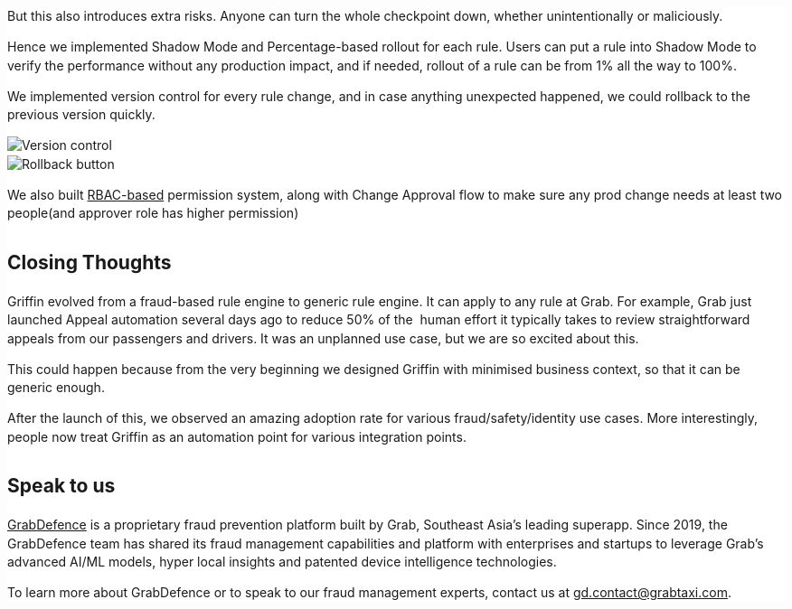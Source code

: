 But this also introduces extra risks. Anyone can turn the whole checkpoint down, whether unintentionally or maliciously.

Hence we implemented Shadow Mode and Percentage-based rollout for each rule. Users can put a rule into Shadow Mode to verify the performance without any production impact, and if needed, rollout of a rule can be from 1% all the way to 100%.

We implemented version control for every rule change, and in case anything unexpected happened, we could rollback to the previous version quickly.

<div class="post-image-section">
  <img alt="Version control" src="/img/griffin/image8.png">
</div>

<div class="post-image-section">
  <img alt="Rollback button" src="/img/griffin/image7.png">
</div>

We also built [RBAC-based](https://en.wikipedia.org/wiki/Role-based_access_control) permission system, along with Change Approval flow to make sure any prod change needs at least two people(and approver role has higher permission)

## Closing Thoughts

Griffin evolved from a fraud-based rule engine to generic rule engine. It can apply to any rule at Grab. For example, Grab just launched Appeal automation several days ago to reduce 50% of the  human effort it typically takes to review straightforward appeals from our passengers and drivers. It was an unplanned use case, but we are so excited about this.

This could happen because from the very beginning we designed Griffin with minimised business context, so that it can be generic enough.

After the launch of this, we observed an amazing adoption rate for various fraud/safety/identity use cases. More interestingly, people now treat Griffin as an automation point for various integration points.

## Speak to us
[GrabDefence](https://www.grab.com/sg/business/defence/) is a proprietary fraud prevention platform built by Grab, Southeast Asia’s leading superapp. Since 2019, the GrabDefence team has shared its fraud management capabilities and platform with enterprises and startups to leverage Grab’s advanced AI/ML models, hyper local insights and patented device intelligence technologies.

To learn more about GrabDefence or to speak to our fraud management experts, contact us at [gd.contact@grabtaxi.com](mailto:gd.contact@grabtaxi.com).
